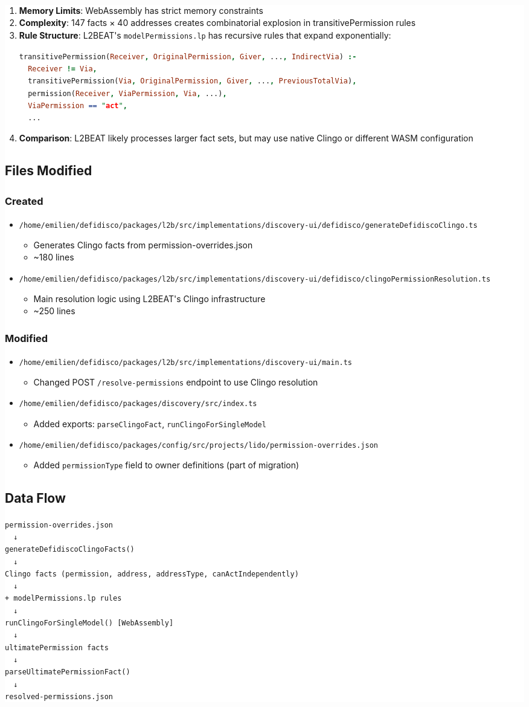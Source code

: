 1. **Memory Limits**: WebAssembly has strict memory constraints
2. **Complexity**: 147 facts × 40 addresses creates combinatorial explosion in transitivePermission rules
3. **Rule Structure**: L2BEAT's `modelPermissions.lp` has recursive rules that expand exponentially:
   ```prolog
   transitivePermission(Receiver, OriginalPermission, Giver, ..., IndirectVia) :-
     Receiver != Via,
     transitivePermission(Via, OriginalPermission, Giver, ..., PreviousTotalVia),
     permission(Receiver, ViaPermission, Via, ...),
     ViaPermission == "act",
     ...
   ```
4. **Comparison**: L2BEAT likely processes larger fact sets, but may use native Clingo or different WASM configuration

## Files Modified

### Created
- `/home/emilien/defidisco/packages/l2b/src/implementations/discovery-ui/defidisco/generateDefidiscoClingo.ts`
  - Generates Clingo facts from permission-overrides.json
  - ~180 lines

- `/home/emilien/defidisco/packages/l2b/src/implementations/discovery-ui/defidisco/clingoPermissionResolution.ts`
  - Main resolution logic using L2BEAT's Clingo infrastructure
  - ~250 lines

### Modified
- `/home/emilien/defidisco/packages/l2b/src/implementations/discovery-ui/main.ts`
  - Changed POST `/resolve-permissions` endpoint to use Clingo resolution

- `/home/emilien/defidisco/packages/discovery/src/index.ts`
  - Added exports: `parseClingoFact`, `runClingoForSingleModel`

- `/home/emilien/defidisco/packages/config/src/projects/lido/permission-overrides.json`
  - Added `permissionType` field to owner definitions (part of migration)

## Data Flow

```
permission-overrides.json
  ↓
generateDefidiscoClingoFacts()
  ↓
Clingo facts (permission, address, addressType, canActIndependently)
  ↓
+ modelPermissions.lp rules
  ↓
runClingoForSingleModel() [WebAssembly]
  ↓
ultimatePermission facts
  ↓
parseUltimatePermissionFact()
  ↓
resolved-permissions.json
```
